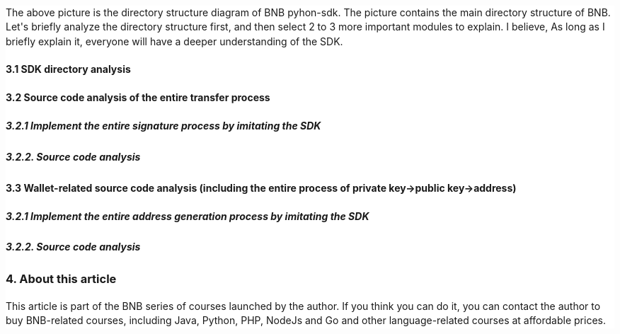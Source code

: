 The above picture is the directory structure diagram of BNB pyhon-sdk. The picture contains the main directory structure of BNB. Let's briefly analyze the directory structure first, and then select 2 to 3 more important modules to explain. I believe, As long as I briefly explain it, everyone will have a deeper understanding of the SDK.

#### 3.1 SDK directory analysis

#### 3.2 Source code analysis of the entire transfer process

##### 3.2.1 Implement the entire signature process by imitating the SDK

##### 3.2.2. Source code analysis


#### 3.3 Wallet-related source code analysis (including the entire process of private key->public key->address)

##### 3.2.1 Implement the entire address generation process by imitating the SDK

##### 3.2.2. Source code analysis

### 4. About this article

This article is part of the BNB series of courses launched by the author. If you think you can do it, you can contact the author to buy BNB-related courses, including Java, Python, PHP, NodeJs and Go and other language-related courses at affordable prices.
